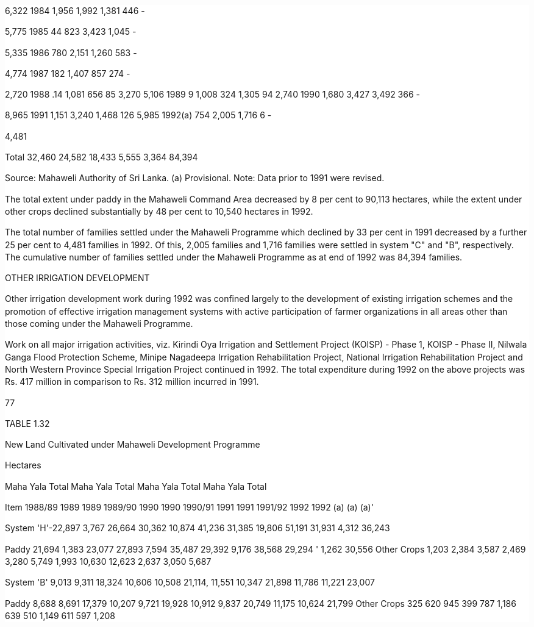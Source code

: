 6,322 1984 1,956 1,992 1,381 446 -

5,775 1985 44 823 3,423 1,045 -

5,335 1986 780 2,151 1,260 583 -

4,774 1987 182 1,407 857 274 -

2,720 1988 .14 1,081 656 85 3,270 5,106 1989 9 1,008 324 1,305 94 2,740 1990 1,680 3,427 3,492 366 -

8,965 1991 1,151 3,240 1,468 126 5,985 1992(a) 754 2,005 1,716 6 -

4,481

Total 32,460 24,582 18,433 5,555 3,364 84,394

Source: Mahaweli Authority of Sri Lanka. (a) Provisional. Note: Data prior to 1991 were revised.

The total extent under paddy in the Mahaweli Command Area decreased by 8 per cent to 90,113 hectares, while the extent under other crops declined substantially by 48 per cent to 10,540 hectares in 1992.

The total number of families settled under the Mahaweli Programme which declined by 33 per cent in 1991 decreased by a further 25 per cent to 4,481 families in 1992. Of this, 2,005 families and 1,716 families were settled in system "C" and "B", respectively. The cumulative number of families settled under the Mahaweli Programme as at end of 1992 was 84,394 families.

OTHER IRRIGATION DEVELOPMENT

Other irrigation development work during 1992 was confined largely to the develop­ment of existing irrigation schemes and the promotion of effective irrigation management systems with active participation of farmer organizations in all areas other than those coming under the Mahaweli Programme.

Work on all major irrigation activities, viz. Kirindi Oya Irrigation and Settlement Project (KOISP) - Phase 1, KOISP - Phase II, Nilwala Ganga Flood Protection Scheme, Minipe Nagadeepa Irrigation Rehabilitation Project, National Irrigation Rehabilitation Project and North Western Province Special Irrigation Project continued in 1992. The total expenditure during 1992 on the above projects was Rs. 417 million in comparison to Rs. 312 million incurred in 1991.

77

TABLE 1.32

New Land Cultivated under Mahaweli Development Programme

Hectares

Maha Yala Total Maha Yala Total Maha Yala Total Maha Yala Total

Item 1988/89 1989 1989 1989/90 1990 1990 1990/91 1991 1991 1991/92 1992 1992 (a) (a) (a)'

System 'H'-22,897 3,767 26,664 30,362 10,874 41,236 31,385 19,806 51,191 31,931 4,312 36,243

Paddy 21,694 1,383 23,077 27,893 7,594 35,487 29,392 9,176 38,568 29,294 ' 1,262 30,556 Other Crops 1,203 2,384 3,587 2,469 3,280 5,749 1,993 10,630 12,623 2,637 3,050 5,687

System 'B' 9,013 9,311 18,324 10,606 10,508 21,114, 11,551 10,347 21,898 11,786 11,221 23,007

Paddy 8,688 8,691 17,379 10,207 9,721 19,928 10,912 9,837 20,749 11,175 10,624 21,799 Other Crops 325 620 945 399 787 1,186 639 510 1,149 611 597 1,208
